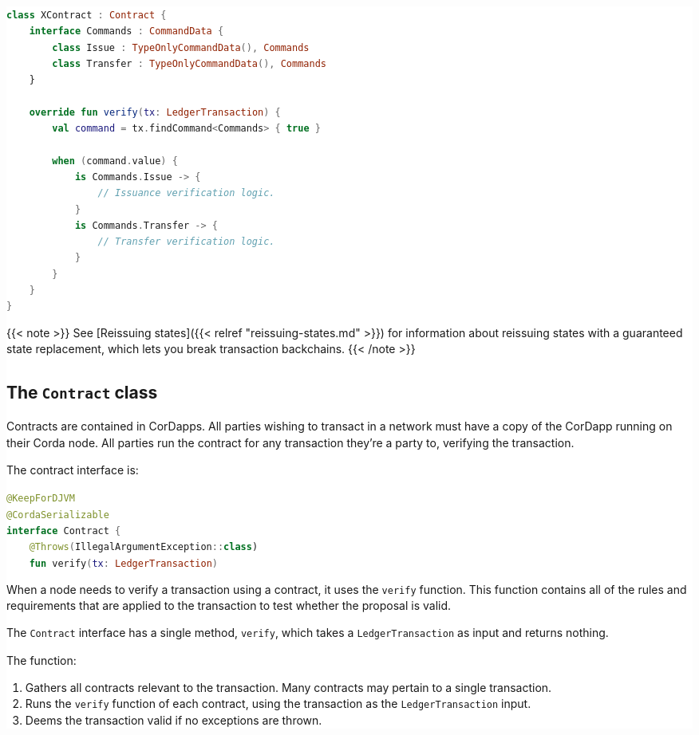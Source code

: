 ```kotlin
class XContract : Contract {
    interface Commands : CommandData {
        class Issue : TypeOnlyCommandData(), Commands
        class Transfer : TypeOnlyCommandData(), Commands
    }

    override fun verify(tx: LedgerTransaction) {
        val command = tx.findCommand<Commands> { true }

        when (command.value) {
            is Commands.Issue -> {
                // Issuance verification logic.
            }
            is Commands.Transfer -> {
                // Transfer verification logic.
            }
        }
    }
}
```

{{< note >}}
See [Reissuing states]({{< relref "reissuing-states.md" >}}) for information about reissuing states with a guaranteed state replacement, which lets you break transaction backchains.
{{< /note >}}

## The `Contract` class

Contracts are contained in CorDapps. All parties wishing to transact in a network must have a copy of the CorDapp running
on their Corda node. All parties run the contract for any transaction they’re a party to, verifying the transaction.

The contract interface is:

```kotlin
@KeepForDJVM
@CordaSerializable
interface Contract {
    @Throws(IllegalArgumentException::class)
    fun verify(tx: LedgerTransaction)
```

When a node needs to verify a transaction using a contract, it uses the `verify` function. This function contains all of the rules and requirements that are
applied to the transaction to test whether the proposal is valid.

The `Contract` interface has a single method, `verify`, which takes a `LedgerTransaction` as input and returns
nothing.

The function:

1. Gathers all contracts relevant to the transaction. Many contracts may pertain to a single transaction.
2. Runs the `verify` function of each contract, using the transaction as the `LedgerTransaction` input.
3. Deems the transaction valid if no exceptions are thrown.

